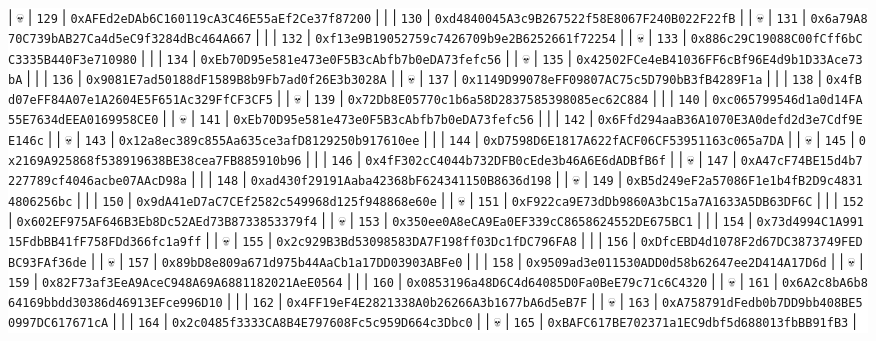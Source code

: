 | 💀 | `129` | `0xAFEd2eDAb6C160119cA3C46E55aEf2Ce37f87200` |
|  | `130` | `0xd4840045A3c9B267522f58E8067F240B022F22fB` |
| 💀 | `131` | `0x6a79A870C739bAB27Ca4d5eC9f3284dBc464A667` |
|  | `132` | `0xf13e9B19052759c7426709b9e2B6252661f72254` |
| 💀 | `133` | `0x886c29C19088C00fCff6bCC3335B440F3e710980` |
|  | `134` | `0xEb70D95e581e473e0F5B3cAbfb7b0eDA73fefc56` |
| 💀 | `135` | `0x42502FCe4eB41036FF6cBf96E4d9b1D33Ace73bA` |
|  | `136` | `0x9081E7ad50188dF1589B8b9Fb7ad0f26E3b3028A` |
| 💀 | `137` | `0x1149D99078eFF09807AC75c5D790bB3fB4289F1a` |
|  | `138` | `0x4fBd07eFF84A07e1A2604E5F651Ac329FfCF3CF5` |
| 💀 | `139` | `0x72Db8E05770c1b6a58D2837585398085ec62C884` |
|  | `140` | `0xc065799546d1a0d14FA55E7634dEEA0169958CE0` |
| 💀 | `141` | `0xEb70D95e581e473e0F5B3cAbfb7b0eDA73fefc56` |
|  | `142` | `0x6Ffd294aaB36A1070E3A0defd2d3e7Cdf9EE146c` |
| 💀 | `143` | `0x12a8ec389c855Aa635ce3afD8129250b917610ee` |
|  | `144` | `0xD7598D6E1817A622fACF06CF53951163c065a7DA` |
| 💀 | `145` | `0x2169A925868f538919638BE38cea7FB885910b96` |
|  | `146` | `0x4fF302cC4044b732DFB0cEde3b46A6E6dADBfB6f` |
| 💀 | `147` | `0xA47cF74BE15d4b7227789cf4046acbe07AAcD98a` |
|  | `148` | `0xad430f29191Aaba42368bF624341150B8636d198` |
| 💀 | `149` | `0xB5d249eF2a57086F1e1b4fB2D9c48314806256bc` |
|  | `150` | `0x9dA41eD7aC7CEf2582c549968d125f948868e60e` |
| 💀 | `151` | `0xF922ca9E73dDb9860A3bC15a7A1633A5DB63DF6C` |
|  | `152` | `0x602EF975AF646B3Eb8Dc52AEd73B8733853379f4` |
| 💀 | `153` | `0x350ee0A8eCA9Ea0EF339cC8658624552DE675BC1` |
|  | `154` | `0x73d4994C1A99115FdbBB41fF758FDd366fc1a9ff` |
| 💀 | `155` | `0x2c929B3Bd53098583DA7F198ff03Dc1fDC796FA8` |
|  | `156` | `0xDfcEBD4d1078F2d67DC3873749FEDBC93FAf36de` |
| 💀 | `157` | `0x89bD8e809a671d975b44AaCb1a17DD03903ABFe0` |
|  | `158` | `0x9509ad3e011530ADD0d58b62647ee2D414A17D6d` |
| 💀 | `159` | `0x82F73af3EeA9AceC948A69A6881182021AeE0564` |
|  | `160` | `0x0853196a48D6C4d64085D0Fa0BeE79c71c6C4320` |
| 💀 | `161` | `0x6A2c8bA6b864169bbdd30386d46913EFce996D10` |
|  | `162` | `0x4FF19eF4E2821338A0b26266A3b1677bA6d5eB7F` |
| 💀 | `163` | `0xA758791dFedb0b7DD9bb408BE50997DC617671cA` |
|  | `164` | `0x2c0485f3333CA8B4E797608Fc5c959D664c3Dbc0` |
| 💀 | `165` | `0xBAFC617BE702371a1EC9dbf5d688013fbBB91fB3` |